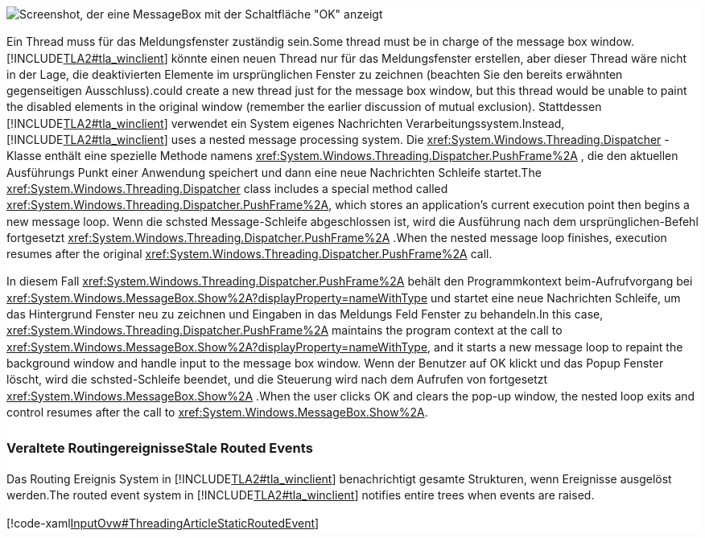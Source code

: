  ![Screenshot, der eine MessageBox mit der Schaltfläche "OK" anzeigt](./media/threading-model/threading-message-loop.png)

 <span data-ttu-id="da0a5-268">Ein Thread muss für das Meldungsfenster zuständig sein.</span><span class="sxs-lookup"><span data-stu-id="da0a5-268">Some thread must be in charge of the message box window.</span></span> [!INCLUDE[TLA2#tla_winclient](../../../../includes/tla2sharptla-winclient-md.md)] <span data-ttu-id="da0a5-269">könnte einen neuen Thread nur für das Meldungsfenster erstellen, aber dieser Thread wäre nicht in der Lage, die deaktivierten Elemente im ursprünglichen Fenster zu zeichnen (beachten Sie den bereits erwähnten gegenseitigen Ausschluss).</span><span class="sxs-lookup"><span data-stu-id="da0a5-269">could create a new thread just for the message box window, but this thread would be unable to paint the disabled elements in the original window (remember the earlier discussion of mutual exclusion).</span></span> <span data-ttu-id="da0a5-270">Stattdessen [!INCLUDE[TLA2#tla_winclient](../../../../includes/tla2sharptla-winclient-md.md)] verwendet ein System eigenes Nachrichten Verarbeitungssystem.</span><span class="sxs-lookup"><span data-stu-id="da0a5-270">Instead, [!INCLUDE[TLA2#tla_winclient](../../../../includes/tla2sharptla-winclient-md.md)] uses a nested message processing system.</span></span> <span data-ttu-id="da0a5-271">Die <xref:System.Windows.Threading.Dispatcher> -Klasse enthält eine spezielle Methode namens <xref:System.Windows.Threading.Dispatcher.PushFrame%2A> , die den aktuellen Ausführungs Punkt einer Anwendung speichert und dann eine neue Nachrichten Schleife startet.</span><span class="sxs-lookup"><span data-stu-id="da0a5-271">The <xref:System.Windows.Threading.Dispatcher> class includes a special method called <xref:System.Windows.Threading.Dispatcher.PushFrame%2A>, which stores an application’s current execution point then begins a new message loop.</span></span> <span data-ttu-id="da0a5-272">Wenn die schsted Message-Schleife abgeschlossen ist, wird die Ausführung nach dem ursprünglichen-Befehl fortgesetzt <xref:System.Windows.Threading.Dispatcher.PushFrame%2A> .</span><span class="sxs-lookup"><span data-stu-id="da0a5-272">When the nested message loop finishes, execution resumes after the original <xref:System.Windows.Threading.Dispatcher.PushFrame%2A> call.</span></span>

 <span data-ttu-id="da0a5-273">In diesem Fall <xref:System.Windows.Threading.Dispatcher.PushFrame%2A> behält den Programmkontext beim-Aufrufvorgang bei <xref:System.Windows.MessageBox.Show%2A?displayProperty=nameWithType> und startet eine neue Nachrichten Schleife, um das Hintergrund Fenster neu zu zeichnen und Eingaben in das Meldungs Feld Fenster zu behandeln.</span><span class="sxs-lookup"><span data-stu-id="da0a5-273">In this case, <xref:System.Windows.Threading.Dispatcher.PushFrame%2A> maintains the program context at the call to <xref:System.Windows.MessageBox.Show%2A?displayProperty=nameWithType>, and it starts a new message loop to repaint the background window and handle input to the message box window.</span></span> <span data-ttu-id="da0a5-274">Wenn der Benutzer auf OK klickt und das Popup Fenster löscht, wird die schsted-Schleife beendet, und die Steuerung wird nach dem Aufrufen von fortgesetzt <xref:System.Windows.MessageBox.Show%2A> .</span><span class="sxs-lookup"><span data-stu-id="da0a5-274">When the user clicks OK and clears the pop-up window, the nested loop exits and control resumes after the call to <xref:System.Windows.MessageBox.Show%2A>.</span></span>

### <a name="stale-routed-events"></a><span data-ttu-id="da0a5-275">Veraltete Routingereignisse</span><span class="sxs-lookup"><span data-stu-id="da0a5-275">Stale Routed Events</span></span>
 <span data-ttu-id="da0a5-276">Das Routing Ereignis System in [!INCLUDE[TLA2#tla_winclient](../../../../includes/tla2sharptla-winclient-md.md)] benachrichtigt gesamte Strukturen, wenn Ereignisse ausgelöst werden.</span><span class="sxs-lookup"><span data-stu-id="da0a5-276">The routed event system in [!INCLUDE[TLA2#tla_winclient](../../../../includes/tla2sharptla-winclient-md.md)] notifies entire trees when events are raised.</span></span>

 [!code-xaml[InputOvw#ThreadingArticleStaticRoutedEvent](~/samples/snippets/csharp/VS_Snippets_Wpf/InputOvw/CSharp/Page1.xaml#threadingarticlestaticroutedevent)]
